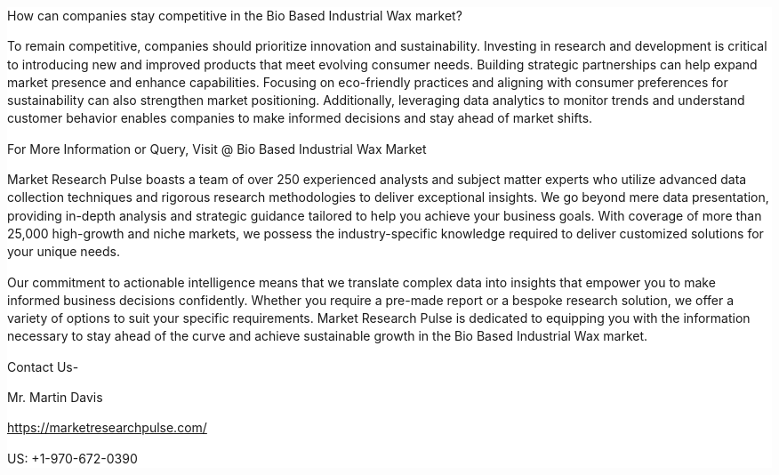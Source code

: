 How can companies stay competitive in the Bio Based Industrial Wax market?

To remain competitive, companies should prioritize innovation and sustainability. Investing in research and development is critical to introducing new and improved products that meet evolving consumer needs. Building strategic partnerships can help expand market presence and enhance capabilities. Focusing on eco-friendly practices and aligning with consumer preferences for sustainability can also strengthen market positioning. Additionally, leveraging data analytics to monitor trends and understand customer behavior enables companies to make informed decisions and stay ahead of market shifts.

For More Information or Query, Visit @ Bio Based Industrial Wax Market

Market Research Pulse boasts a team of over 250 experienced analysts and subject matter experts who utilize advanced data collection techniques and rigorous research methodologies to deliver exceptional insights. We go beyond mere data presentation, providing in-depth analysis and strategic guidance tailored to help you achieve your business goals. With coverage of more than 25,000 high-growth and niche markets, we possess the industry-specific knowledge required to deliver customized solutions for your unique needs.

Our commitment to actionable intelligence means that we translate complex data into insights that empower you to make informed business decisions confidently. Whether you require a pre-made report or a bespoke research solution, we offer a variety of options to suit your specific requirements. Market Research Pulse is dedicated to equipping you with the information necessary to stay ahead of the curve and achieve sustainable growth in the Bio Based Industrial Wax market.

Contact Us-

Mr. Martin Davis

https://marketresearchpulse.com/

US: +1-970-672-0390
